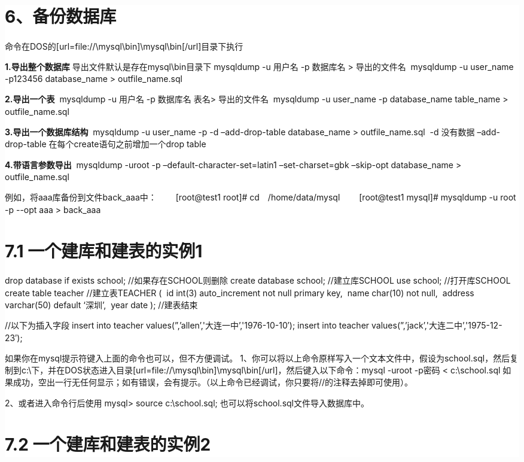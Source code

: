 # 6、备份数据库

命令在DOS的[url=file://\\mysql\\bin]\\mysql\\bin[/url]目录下执行

**1.导出整个数据库**
导出文件默认是存在mysql\bin目录下
​    mysqldump -u 用户名 -p 数据库名 > 导出的文件名
​    mysqldump -u user_name -p123456 database_name > outfile_name.sql

**2.导出一个表**
​    mysqldump -u 用户名 -p 数据库名 表名> 导出的文件名
​    mysqldump -u user_name -p database_name table_name > outfile_name.sql

**3.导出一个数据库结构**
​    mysqldump -u user_name -p -d –add-drop-table database_name > outfile_name.sql
​    -d 没有数据 –add-drop-table 在每个create语句之前增加一个drop table

**4.带语言参数导出**
​    mysqldump -uroot -p –default-character-set=latin1 –set-charset=gbk –skip-opt database_name > outfile_name.sql

例如，将aaa库备份到文件back_aaa中：
　　[root@test1 root]# cd　/home/data/mysql
　　[root@test1 mysql]# mysqldump -u root -p --opt aaa > back_aaa

# 7.1 一个建库和建表的实例1

drop database if exists school; //如果存在SCHOOL则删除
create database school; //建立库SCHOOL
use school; //打开库SCHOOL
create table teacher //建立表TEACHER
(
​    id int(3) auto_increment not null primary key,
​    name char(10) not null,
​    address varchar(50) default ‘深圳’,
​    year date
); //建表结束

//以下为插入字段
insert into teacher values(”,’allen’,'大连一中’,'1976-10-10′);
insert into teacher values(”,’jack’,'大连二中’,'1975-12-23′);

如果你在mysql提示符键入上面的命令也可以，但不方便调试。
1、你可以将以上命令原样写入一个文本文件中，假设为school.sql，然后复制到c:\\下，并在DOS状态进入目录[url=file://\\mysql\\bin]\\mysql\\bin[/url]，然后键入以下命令：
​    mysql -uroot -p密码 < c:\\school.sql
如果成功，空出一行无任何显示；如有错误，会有提示。（以上命令已经调试，你只要将//的注释去掉即可使用）。

2、或者进入命令行后使用 mysql> source c:\\school.sql; 也可以将school.sql文件导入数据库中。



# 7.2 一个建库和建表的实例2
